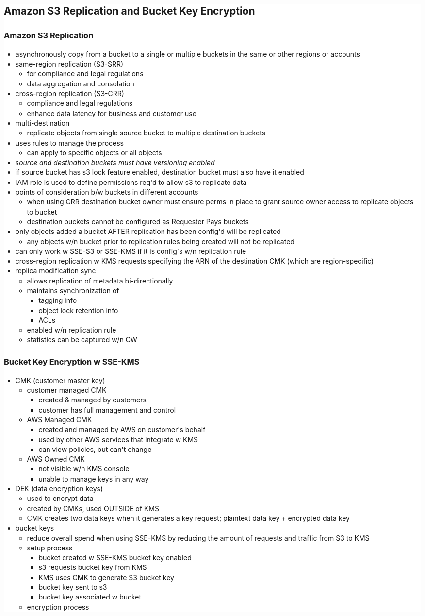 ## Amazon S3 Replication and Bucket Key Encryption
### Amazon S3 Replication
- asynchronously copy from a bucket to a single or multiple buckets in the same or other regions or accounts 
- same-region replication (S3-SRR)
    - for compliance and legal regulations
    - data aggregation and consolation
- cross-region replication (S3-CRR)
    - compliance and legal regulations 
    - enhance data latency for business and customer use 
- multi-destination
    - replicate objects from single source bucket to multiple destination buckets 
- uses rules to manage the process 
    - can apply to specific objects or all objects 
- *source and destination buckets must have versioning enabled*
- if source bucket has s3 lock feature enabled, destination bucket must also have it enabled 
- IAM role is used to define permissions req'd to allow s3 to replicate data 
- points of consideration b/w buckets in different accounts
    - when using CRR destination bucket owner must ensure perms in place to grant source owner access to replicate objects to bucket
    - destination buckets cannot be configured as Requester Pays buckets 
- only objects added a bucket AFTER replication has been config'd will be replicated
    - any objects w/n bucket prior to replication rules being created will not be replicated
- can only work w SSE-S3 or SSE-KMS if it is config's w/n replication rule
- cross-region replication w KMS requests specifying the ARN of the destination CMK (which are region-specific)
- replica modification sync
    - allows replication of metadata bi-directionally
    - maintains synchronization of
        - tagging info
        - object lock retention info
        - ACLs
    - enabled w/n replication rule
    - statistics can be captured w/n CW 
### Bucket Key Encryption w SSE-KMS
- CMK (customer master key)
    - customer managed CMK
        - created & managed by customers
        - customer has full management and control
    - AWS Managed CMK
        - created and managed by AWS on customer's behalf
        - used by other AWS services that integrate w KMS
        - can view policies, but can't change
    - AWS Owned CMK
        - not visible w/n KMS console 
        - unable to manage keys in any way
- DEK (data encryption keys)
    - used to encrypt data
    - created by CMKs, used OUTSIDE of KMS
    - CMK creates two data keys when it generates a key request; plaintext data key + encrypted data key 
- bucket keys 
    - reduce overall spend when using SSE-KMS by reducing the amount of requests and traffic from S3 to KMS
    - setup process
        - bucket created w SSE-KMS bucket key enabled
        - s3 requests bucket key from KMS
        - KMS uses CMK to generate S3 bucket key
        - bucket key sent to s3
        - bucket key associated w bucket 
    - encryption process 